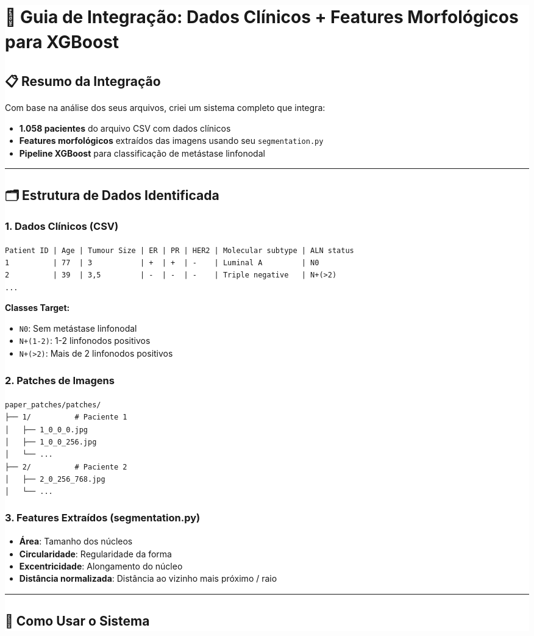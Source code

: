 # 🔬 Guia de Integração: Dados Clínicos + Features Morfológicos para XGBoost

## 📋 Resumo da Integração

Com base na análise dos seus arquivos, criei um sistema completo que integra:

- **1.058 pacientes** do arquivo CSV com dados clínicos
- **Features morfológicos** extraídos das imagens usando seu `segmentation.py`
- **Pipeline XGBoost** para classificação de metástase linfonodal

---

## 🗂️ Estrutura de Dados Identificada

### 1. **Dados Clínicos (CSV)**
```
Patient ID | Age | Tumour Size | ER | PR | HER2 | Molecular subtype | ALN status
1          | 77  | 3           | +  | +  | -    | Luminal A         | N0
2          | 39  | 3,5         | -  | -  | -    | Triple negative   | N+(>2)
...
```

**Classes Target:**
- `N0`: Sem metástase linfonodal
- `N+(1-2)`: 1-2 linfonodos positivos  
- `N+(>2)`: Mais de 2 linfonodos positivos

### 2. **Patches de Imagens**
```
paper_patches/patches/
├── 1/          # Paciente 1
│   ├── 1_0_0_0.jpg
│   ├── 1_0_0_256.jpg
│   └── ...
├── 2/          # Paciente 2
│   ├── 2_0_256_768.jpg
│   └── ...
```

### 3. **Features Extraídos (segmentation.py)**
- **Área**: Tamanho dos núcleos
- **Circularidade**: Regularidade da forma
- **Excentricidade**: Alongamento do núcleo
- **Distância normalizada**: Distância ao vizinho mais próximo / raio

---

## 🔧 Como Usar o Sistema
